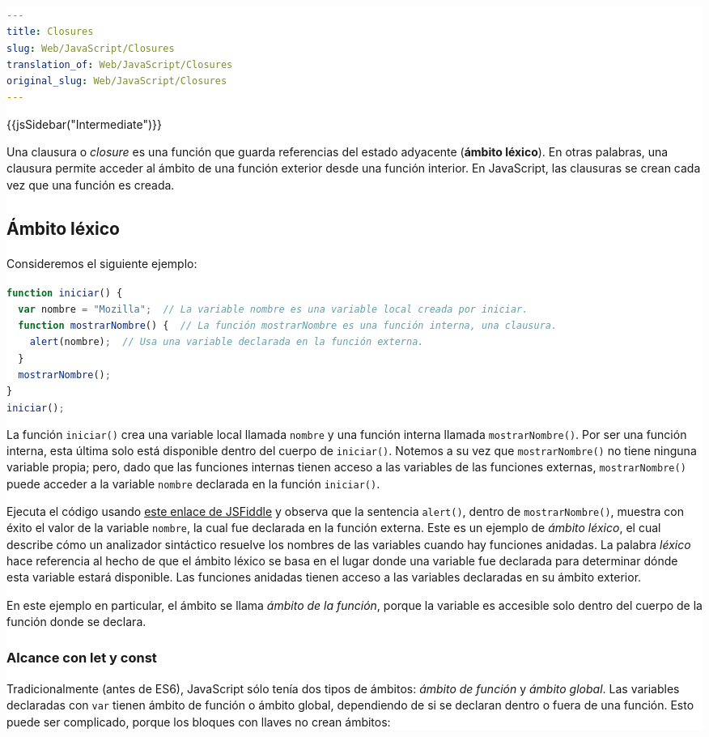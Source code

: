 ```yaml
---
title: Closures
slug: Web/JavaScript/Closures
translation_of: Web/JavaScript/Closures
original_slug: Web/JavaScript/Closures
---
```


{{jsSidebar("Intermediate")}}

Una clausura o _closure_ es una función que guarda referencias del estado adyacente (**ámbito léxico**). En otras palabras, una clausura permite acceder al ámbito de una función exterior desde una función interior. En JavaScript, las clausuras se crean cada vez que una función es creada.

## Ámbito léxico

Consideremos el siguiente ejemplo:

```js
function iniciar() {
  var nombre = "Mozilla";  // La variable nombre es una variable local creada por iniciar.
  function mostrarNombre() {  // La función mostrarNombre es una función interna, una clausura.
    alert(nombre);  // Usa una variable declarada en la función externa.
  }
  mostrarNombre();
}
iniciar();
```

La función `iniciar()` crea una variable local llamada `nombre` y una función interna llamada `mostrarNombre()`. Por ser una función interna, esta última solo está disponible dentro del cuerpo de `iniciar()`. Notemos a su vez que `mostrarNombre()` no tiene ninguna variable propia; pero, dado que las funciones internas tienen acceso a las variables de las funciones externas, `mostrarNombre()` puede acceder a la variable `nombre` declarada en la función `iniciar()`.

Ejecuta el código usando [este enlace de JSFiddle](http://jsfiddle.net/xAFs9/3/) y observa que la sentencia `alert()`, dentro de `mostrarNombre()`, muestra con éxito el valor de la variable `nombre`, la cual fue declarada en la función externa. Este es un ejemplo de _ámbito léxico_, el cual describe cómo un analizador sintáctico resuelve los nombres de las variables cuando hay funciones anidadas. La palabra _léxico_ hace referencia al hecho de que el ámbito léxico se basa en el lugar donde una variable fue declarada para determinar dónde esta variable estará disponible. Las funciones anidadas tienen acceso a las variables declaradas en su ámbito exterior.

En este ejemplo en particular, el ámbito se llama _ámbito de la función_, porque la variable es accesible solo dentro del cuerpo de la función donde se declara.


### Alcance con let y const

Tradicionalmente (antes de ES6), JavaScript sólo tenía dos tipos de ámbitos: _ámbito de función_ y _ámbito global_. Las variables declaradas con `var` tienen ámbito de función o ámbito global, dependiendo de si se declaran dentro o fuera de una función. Esto puede ser complicado, porque los bloques con llaves no crean ámbitos:
